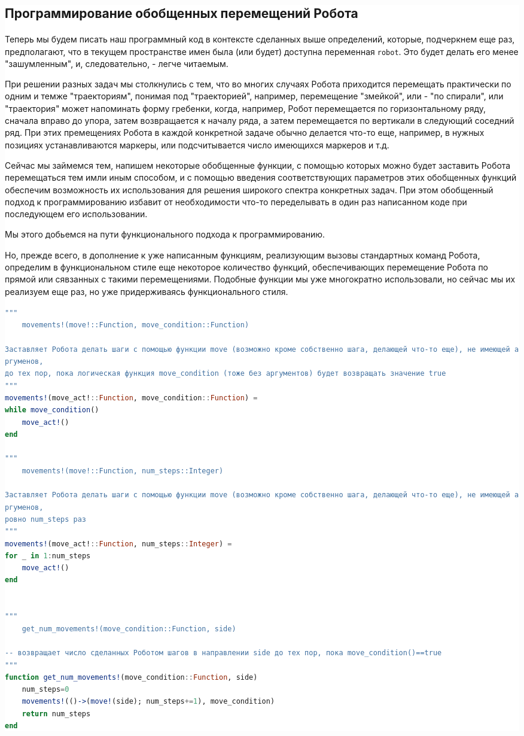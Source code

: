 ## Программирование обобщенных перемещений Робота

Теперь мы будем писать наш программный код в контексте сделанных выше  определений, которые, подчеркнем еще раз, предполагают, что в текущем пространстве имен была (или будет) доступна переменная `robot`. Это будет делать его менее "зашумленным", и, следовательно, - легче читаемым.

При решении разных задач мы столкнулись с тем, что во многих случаях Робота приходится перемещать практически по одним и темже "траекториям", понимая под "траекторией", например, перемещение "змейкой", или - "по спирали", или "траектория" может напоминать форму гребенки, когда, например, Робот перемещается по горизонтальному ряду, сначала вправо до упора, затем возвращается к началу ряда, а затем перемещается по вертикали в следующий соседний ряд. При этих премещениях Робота в каждой конкретной задаче  обычно делается что-то еще, например, в нужных позициях устанавливаются маркеры, или подсчитывается число имеющихся маркеров и т.д.

Сейчас мы займемся тем, напишем некоторые обобщенные функции, с помощью которых можно будет заставить Робота перемещаться тем имли иным способом, и с помощью введения соответствующих параметров этих обобщенных функций обеспечим возможность их использования для решения широкого спектра конкретных задач. При этом обобщенный подход к программированию избавит от необходимости что-то переделывать в один раз написанном коде при последующем его использовании.

Мы этого добьемся на пути функционального подхода к программированию.

Но, прежде всего, в дополнение к уже написанным функциям, реализующим вызовы стандартных команд Робота, определим в функциональном стиле еще некоторое количество функций, обеспечивающих перемещение Робота по прямой или сявзанных с такими перемещениями. Подобные функции мы уже многократно использовали, но сейчас мы их реализуем еще раз, но уже придерживаясь функционального стиля.

```julia
"""
    movements!(move!::Function, move_condition::Function)

Заставляет Робота делать шаги с помощью функции move (возможно кроме собственно шага, делающей что-то еще), не имеющей аргуменов,
до тех пор, пока логическая функция move_condition (тоже без аргументов) будет возвращать значение true
"""
movements!(move_act!::Function, move_condition::Function) =
while move_condition()
    move_act!()
end

"""
    movements!(move!::Function, num_steps::Integer)

Заставляет Робота делать шаги с помощью функции move (возможно кроме собственно шага, делающей что-то еще), не имеющей аргуменов,
ровно num_steps раз
"""
movements!(move_act!::Function, num_steps::Integer) =
for _ in 1:num_steps
    move_act!()
end


"""
    get_num_movements!(move_condition::Function, side)

-- возвращает число сделанных Роботом шагов в направлении side до тех пор, пока move_condition()==true
"""
function get_num_movements!(move_condition::Function, side)
    num_steps=0
    movements!(()->(move!(side); num_steps+=1), move_condition)
    return num_steps
end
```